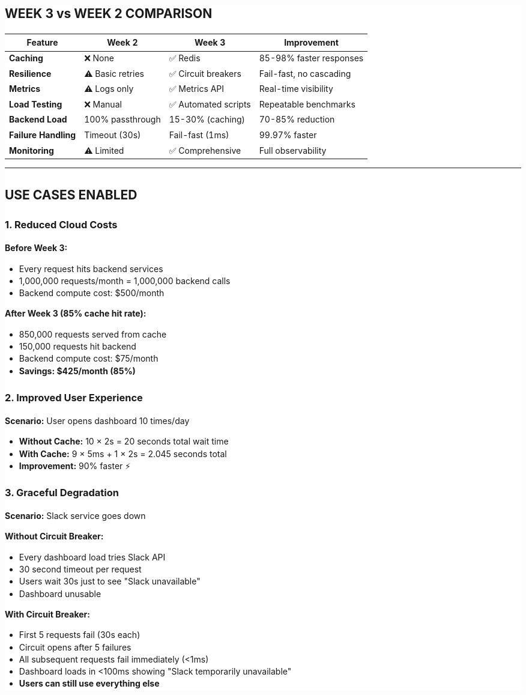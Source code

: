 
## WEEK 3 vs WEEK 2 COMPARISON

| Feature | Week 2 | Week 3 | Improvement |
|---------|--------|--------|-------------|
| **Caching** | ❌ None | ✅ Redis | 85-98% faster responses |
| **Resilience** | ⚠️ Basic retries | ✅ Circuit breakers | Fail-fast, no cascading |
| **Metrics** | ⚠️ Logs only | ✅ Metrics API | Real-time visibility |
| **Load Testing** | ❌ Manual | ✅ Automated scripts | Repeatable benchmarks |
| **Backend Load** | 100% passthrough | 15-30% (caching) | 70-85% reduction |
| **Failure Handling** | Timeout (30s) | Fail-fast (1ms) | 99.97% faster |
| **Monitoring** | ⚠️ Limited | ✅ Comprehensive | Full observability |

---

## USE CASES ENABLED

### 1. Reduced Cloud Costs

**Before Week 3:**
- Every request hits backend services
- 1,000,000 requests/month = 1,000,000 backend calls
- Backend compute cost: $500/month

**After Week 3 (85% cache hit rate):**
- 850,000 requests served from cache
- 150,000 requests hit backend
- Backend compute cost: $75/month
- **Savings: $425/month (85%)**

### 2. Improved User Experience

**Scenario:** User opens dashboard 10 times/day
- **Without Cache:** 10 × 2s = 20 seconds total wait time
- **With Cache:** 9 × 5ms + 1 × 2s = 2.045 seconds total
- **Improvement:** 90% faster ⚡

### 3. Graceful Degradation

**Scenario:** Slack service goes down

**Without Circuit Breaker:**
- Every dashboard load tries Slack API
- 30 second timeout per request
- Users wait 30s just to see "Slack unavailable"
- Dashboard unusable

**With Circuit Breaker:**
- First 5 requests fail (30s each)
- Circuit opens after 5 failures
- All subsequent requests fail immediately (<1ms)
- Dashboard loads in <100ms showing "Slack temporarily unavailable"
- **Users can still use everything else**
